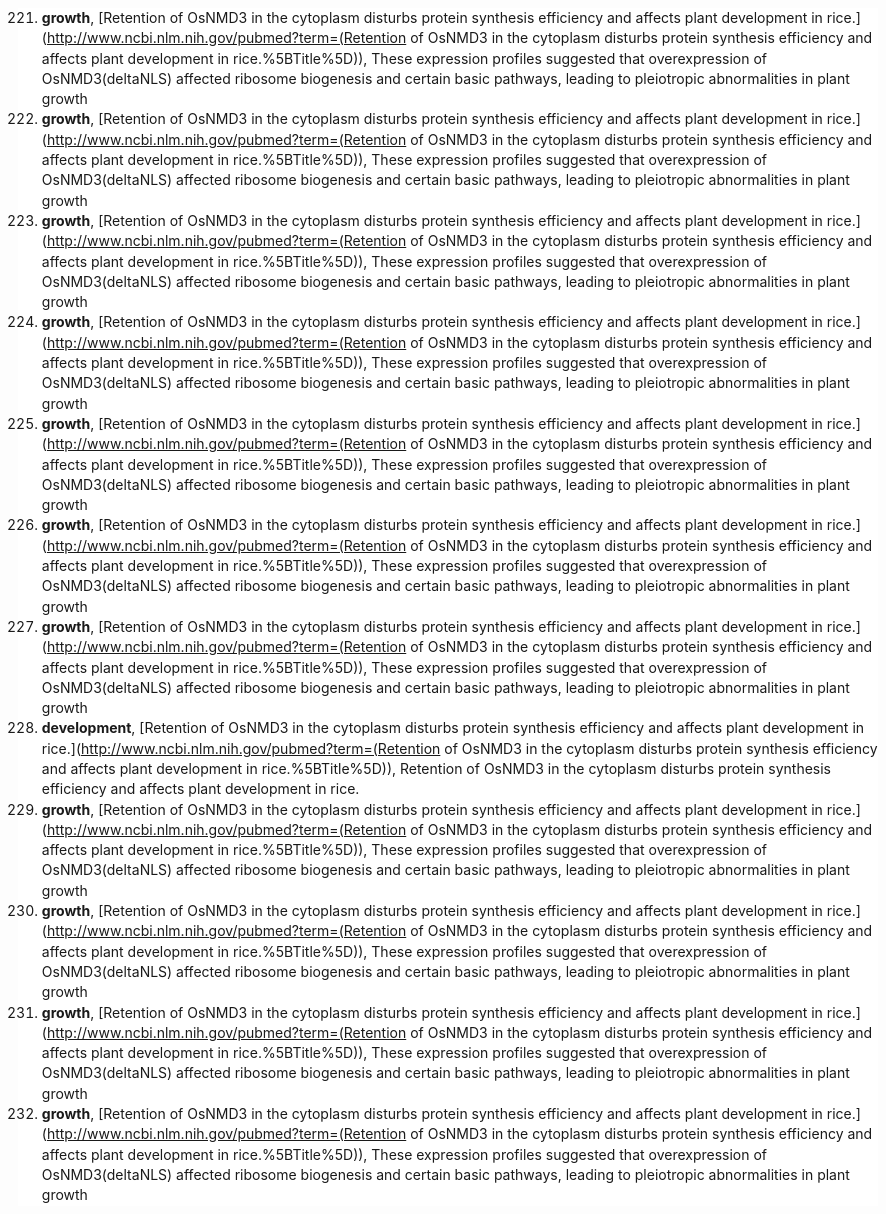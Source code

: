 221. __growth__, [Retention of OsNMD3 in the cytoplasm disturbs protein synthesis efficiency and affects plant development in rice.](http://www.ncbi.nlm.nih.gov/pubmed?term=(Retention of OsNMD3 in the cytoplasm disturbs protein synthesis efficiency and affects plant development in rice.%5BTitle%5D)),  These expression profiles suggested that overexpression of OsNMD3(deltaNLS) affected ribosome biogenesis and certain basic pathways, leading to pleiotropic abnormalities in plant growth
222. __growth__, [Retention of OsNMD3 in the cytoplasm disturbs protein synthesis efficiency and affects plant development in rice.](http://www.ncbi.nlm.nih.gov/pubmed?term=(Retention of OsNMD3 in the cytoplasm disturbs protein synthesis efficiency and affects plant development in rice.%5BTitle%5D)),  These expression profiles suggested that overexpression of OsNMD3(deltaNLS) affected ribosome biogenesis and certain basic pathways, leading to pleiotropic abnormalities in plant growth
223. __growth__, [Retention of OsNMD3 in the cytoplasm disturbs protein synthesis efficiency and affects plant development in rice.](http://www.ncbi.nlm.nih.gov/pubmed?term=(Retention of OsNMD3 in the cytoplasm disturbs protein synthesis efficiency and affects plant development in rice.%5BTitle%5D)),  These expression profiles suggested that overexpression of OsNMD3(deltaNLS) affected ribosome biogenesis and certain basic pathways, leading to pleiotropic abnormalities in plant growth
224. __growth__, [Retention of OsNMD3 in the cytoplasm disturbs protein synthesis efficiency and affects plant development in rice.](http://www.ncbi.nlm.nih.gov/pubmed?term=(Retention of OsNMD3 in the cytoplasm disturbs protein synthesis efficiency and affects plant development in rice.%5BTitle%5D)),  These expression profiles suggested that overexpression of OsNMD3(deltaNLS) affected ribosome biogenesis and certain basic pathways, leading to pleiotropic abnormalities in plant growth
225. __growth__, [Retention of OsNMD3 in the cytoplasm disturbs protein synthesis efficiency and affects plant development in rice.](http://www.ncbi.nlm.nih.gov/pubmed?term=(Retention of OsNMD3 in the cytoplasm disturbs protein synthesis efficiency and affects plant development in rice.%5BTitle%5D)),  These expression profiles suggested that overexpression of OsNMD3(deltaNLS) affected ribosome biogenesis and certain basic pathways, leading to pleiotropic abnormalities in plant growth
226. __growth__, [Retention of OsNMD3 in the cytoplasm disturbs protein synthesis efficiency and affects plant development in rice.](http://www.ncbi.nlm.nih.gov/pubmed?term=(Retention of OsNMD3 in the cytoplasm disturbs protein synthesis efficiency and affects plant development in rice.%5BTitle%5D)),  These expression profiles suggested that overexpression of OsNMD3(deltaNLS) affected ribosome biogenesis and certain basic pathways, leading to pleiotropic abnormalities in plant growth
227. __growth__, [Retention of OsNMD3 in the cytoplasm disturbs protein synthesis efficiency and affects plant development in rice.](http://www.ncbi.nlm.nih.gov/pubmed?term=(Retention of OsNMD3 in the cytoplasm disturbs protein synthesis efficiency and affects plant development in rice.%5BTitle%5D)),  These expression profiles suggested that overexpression of OsNMD3(deltaNLS) affected ribosome biogenesis and certain basic pathways, leading to pleiotropic abnormalities in plant growth
228. __development__, [Retention of OsNMD3 in the cytoplasm disturbs protein synthesis efficiency and affects plant development in rice.](http://www.ncbi.nlm.nih.gov/pubmed?term=(Retention of OsNMD3 in the cytoplasm disturbs protein synthesis efficiency and affects plant development in rice.%5BTitle%5D)), Retention of OsNMD3 in the cytoplasm disturbs protein synthesis efficiency and affects plant development in rice.
229. __growth__, [Retention of OsNMD3 in the cytoplasm disturbs protein synthesis efficiency and affects plant development in rice.](http://www.ncbi.nlm.nih.gov/pubmed?term=(Retention of OsNMD3 in the cytoplasm disturbs protein synthesis efficiency and affects plant development in rice.%5BTitle%5D)),  These expression profiles suggested that overexpression of OsNMD3(deltaNLS) affected ribosome biogenesis and certain basic pathways, leading to pleiotropic abnormalities in plant growth
230. __growth__, [Retention of OsNMD3 in the cytoplasm disturbs protein synthesis efficiency and affects plant development in rice.](http://www.ncbi.nlm.nih.gov/pubmed?term=(Retention of OsNMD3 in the cytoplasm disturbs protein synthesis efficiency and affects plant development in rice.%5BTitle%5D)),  These expression profiles suggested that overexpression of OsNMD3(deltaNLS) affected ribosome biogenesis and certain basic pathways, leading to pleiotropic abnormalities in plant growth
231. __growth__, [Retention of OsNMD3 in the cytoplasm disturbs protein synthesis efficiency and affects plant development in rice.](http://www.ncbi.nlm.nih.gov/pubmed?term=(Retention of OsNMD3 in the cytoplasm disturbs protein synthesis efficiency and affects plant development in rice.%5BTitle%5D)),  These expression profiles suggested that overexpression of OsNMD3(deltaNLS) affected ribosome biogenesis and certain basic pathways, leading to pleiotropic abnormalities in plant growth
232. __growth__, [Retention of OsNMD3 in the cytoplasm disturbs protein synthesis efficiency and affects plant development in rice.](http://www.ncbi.nlm.nih.gov/pubmed?term=(Retention of OsNMD3 in the cytoplasm disturbs protein synthesis efficiency and affects plant development in rice.%5BTitle%5D)),  These expression profiles suggested that overexpression of OsNMD3(deltaNLS) affected ribosome biogenesis and certain basic pathways, leading to pleiotropic abnormalities in plant growth